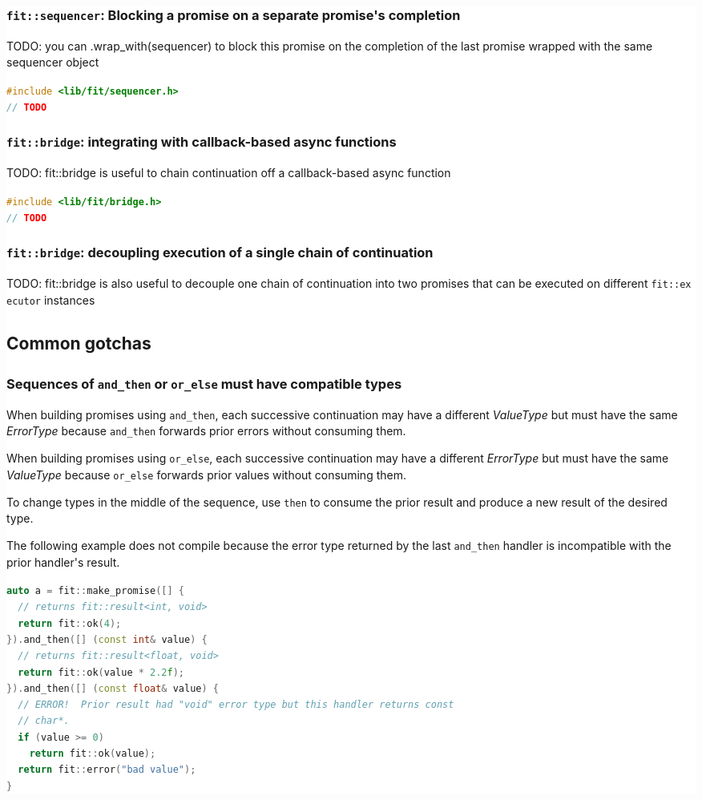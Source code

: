 ### `fit::sequencer`: Blocking a promise on a separate promise's completion

TODO: you can .wrap_with(sequencer) to block this promise on the completion of
the last promise wrapped with the same sequencer object

```cpp
#include <lib/fit/sequencer.h>
// TODO
```

### `fit::bridge`: integrating with callback-based async functions

TODO: fit::bridge is useful to chain continuation off a callback-based async
function

```cpp
#include <lib/fit/bridge.h>
// TODO
```

### `fit::bridge`: decoupling execution of a single chain of continuation

TODO: fit::bridge is also useful to decouple one chain of continuation into two
promises that can be executed on different `fit::executor` instances

## Common gotchas

### Sequences of `and_then` or `or_else` must have compatible types

When building promises using `and_then`, each successive continuation may have
a different *ValueType* but must have the same *ErrorType* because `and_then`
forwards prior errors without consuming them.

When building promises using `or_else`, each successive continuation may have a
different *ErrorType* but must have the same *ValueType* because `or_else`
forwards prior values without consuming them.

To change types in the middle of the sequence, use `then` to consume the prior
result and produce a new result of the desired type.

The following example does not compile because the error type returned by the
last `and_then` handler is incompatible with the prior handler's result.

```cpp
auto a = fit::make_promise([] {
  // returns fit::result<int, void>
  return fit::ok(4);
}).and_then([] (const int& value) {
  // returns fit::result<float, void>
  return fit::ok(value * 2.2f);
}).and_then([] (const float& value) {
  // ERROR!  Prior result had "void" error type but this handler returns const
  // char*.
  if (value >= 0)
    return fit::ok(value);
  return fit::error("bad value");
}
```
